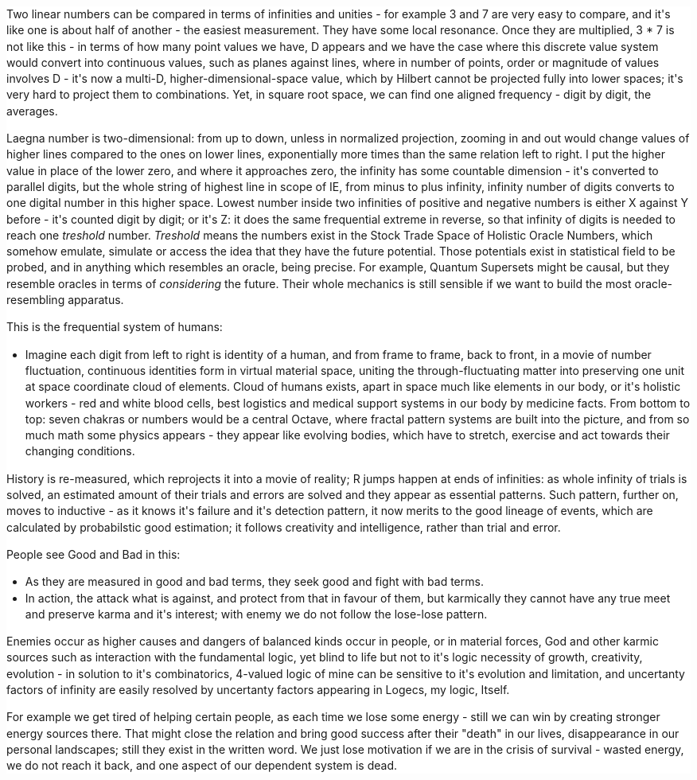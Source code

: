 Two linear numbers can be compared in terms of infinities and unities - for example 3 and 7 are very easy to compare, and it's like one is about half of another - the easiest measurement. They have some local resonance. Once they are multiplied, 3 * 7 is not like this - in terms of how many point values we have, D appears and we have the case where this discrete value system would convert into continuous values, such as planes against lines, where in number of points, order or magnitude of values involves D - it's now a multi-D, higher-dimensional-space value, which by Hilbert cannot be projected fully into lower spaces; it's very hard to project them to combinations. Yet, in square root space, we can find one aligned frequency - digit by digit, the averages.

Laegna number is two-dimensional: from up to down, unless in normalized projection, zooming in and out would change values of higher lines compared to the ones on lower lines, exponentially more times than the same relation left to right. I put the higher value in place of the lower zero, and where it approaches zero, the infinity has some countable dimension - it's converted to parallel digits, but the whole string of highest line in scope of IE, from minus to plus infinity, infinity number of digits converts to one digital number in this higher space. Lowest number inside two infinities of positive and negative numbers is either X against Y before - it's counted digit by digit; or it's Z: it does the same frequential extreme in reverse, so that infinity of digits is needed to reach one *treshold* number. *Treshold* means the numbers exist in the Stock Trade Space of Holistic Oracle Numbers, which somehow emulate, simulate or access the idea that they have the future potential. Those potentials exist in statistical field to be probed, and in anything which resembles an oracle, being precise. For example, Quantum Supersets might be causal, but they resemble oracles in terms of *considering* the future. Their whole mechanics is still sensible if we want to build the most oracle-resembling apparatus.

This is the frequential system of humans:
- Imagine each digit from left to right is identity of a human, and from frame to frame, back to front, in a movie of number fluctuation, continuous identities form in virtual material space, uniting the through-fluctuating matter into preserving one unit at space coordinate cloud of elements. Cloud of humans exists, apart in space much like elements in our body, or it's holistic workers - red and white blood cells, best logistics and medical support systems in our body by medicine facts. From bottom to top: seven chakras or numbers would be a central Octave, where fractal pattern systems are built into the picture, and from so much math some physics appears - they appear like evolving bodies, which have to stretch, exercise and act towards their changing conditions.

History is re-measured, which reprojects it into a movie of reality; R jumps happen at ends of infinities: as whole infinity of trials is solved, an estimated amount of their trials and errors are solved and they appear as essential patterns. Such pattern, further on, moves to inductive - as it knows it's failure and it's detection pattern, it now merits to the good lineage of events, which are calculated by probabilstic good estimation; it follows creativity and intelligence, rather than trial and error.

People see Good and Bad in this:
- As they are measured in good and bad terms, they seek good and fight with bad terms.
- In action, the attack what is against, and protect from that in favour of them, but karmically they cannot have any true meet and preserve karma and it's interest; with enemy we do not follow the lose-lose pattern.

Enemies occur as higher causes and dangers of balanced kinds occur in people, or in material forces, God and other karmic sources such as interaction with the fundamental logic, yet blind to life but not to it's logic necessity of growth, creativity, evolution - in solution to it's combinatorics, 4-valued logic of mine can be sensitive to it's evolution and limitation, and uncertanty factors of infinity are easily resolved by uncertanty factors appearing in Logecs, my logic, Itself.

For example we get tired of helping certain people, as each time we lose some energy - still we can win by creating stronger energy sources there. That might close the relation and bring good success after their "death" in our lives, disappearance in our personal landscapes; still they exist in the written word. We just lose motivation if we are in the crisis of survival - wasted energy, we do not reach it back, and one aspect of our dependent system is dead.
